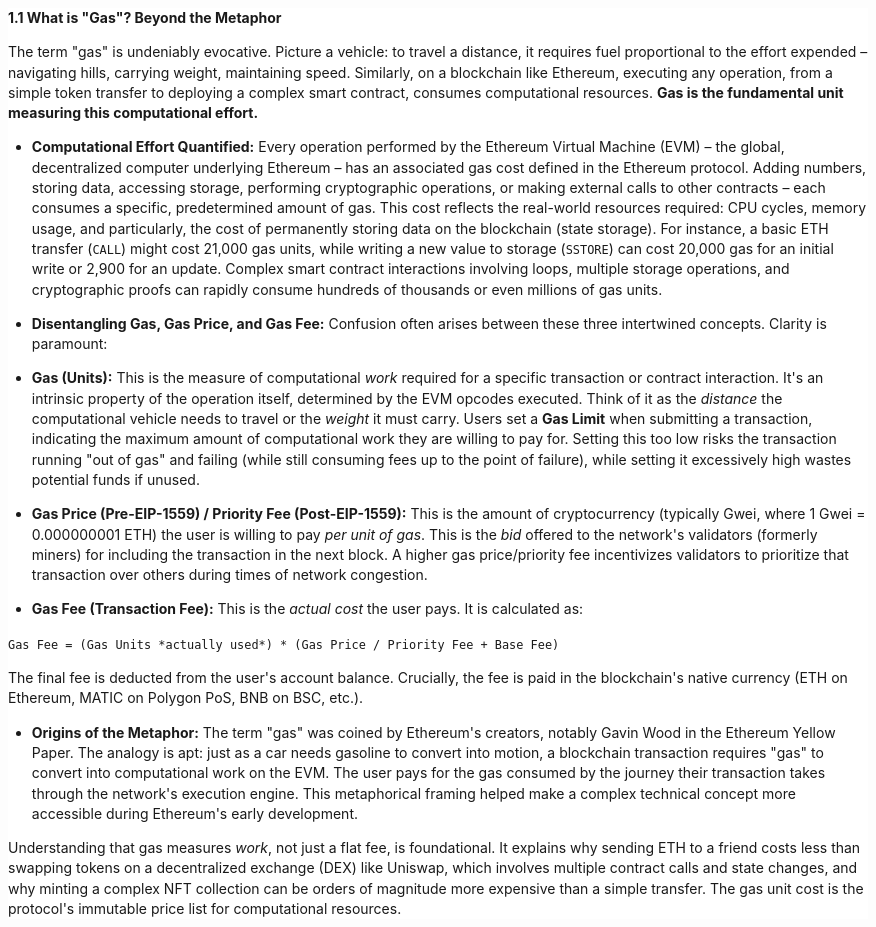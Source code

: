 **1.1 What is "Gas"? Beyond the Metaphor**

The term "gas" is undeniably evocative. Picture a vehicle: to travel a distance, it requires fuel proportional to the effort expended – navigating hills, carrying weight, maintaining speed. Similarly, on a blockchain like Ethereum, executing any operation, from a simple token transfer to deploying a complex smart contract, consumes computational resources. **Gas is the fundamental unit measuring this computational effort.**

*   **Computational Effort Quantified:** Every operation performed by the Ethereum Virtual Machine (EVM) – the global, decentralized computer underlying Ethereum – has an associated gas cost defined in the Ethereum protocol. Adding numbers, storing data, accessing storage, performing cryptographic operations, or making external calls to other contracts – each consumes a specific, predetermined amount of gas. This cost reflects the real-world resources required: CPU cycles, memory usage, and particularly, the cost of permanently storing data on the blockchain (state storage). For instance, a basic ETH transfer (`CALL`) might cost 21,000 gas units, while writing a new value to storage (`SSTORE`) can cost 20,000 gas for an initial write or 2,900 for an update. Complex smart contract interactions involving loops, multiple storage operations, and cryptographic proofs can rapidly consume hundreds of thousands or even millions of gas units.

*   **Disentangling Gas, Gas Price, and Gas Fee:** Confusion often arises between these three intertwined concepts. Clarity is paramount:

*   **Gas (Units):** This is the measure of computational *work* required for a specific transaction or contract interaction. It's an intrinsic property of the operation itself, determined by the EVM opcodes executed. Think of it as the *distance* the computational vehicle needs to travel or the *weight* it must carry. Users set a **Gas Limit** when submitting a transaction, indicating the maximum amount of computational work they are willing to pay for. Setting this too low risks the transaction running "out of gas" and failing (while still consuming fees up to the point of failure), while setting it excessively high wastes potential funds if unused.

*   **Gas Price (Pre-EIP-1559) / Priority Fee (Post-EIP-1559):** This is the amount of cryptocurrency (typically Gwei, where 1 Gwei = 0.000000001 ETH) the user is willing to pay *per unit of gas*. This is the *bid* offered to the network's validators (formerly miners) for including the transaction in the next block. A higher gas price/priority fee incentivizes validators to prioritize that transaction over others during times of network congestion.

*   **Gas Fee (Transaction Fee):** This is the *actual cost* the user pays. It is calculated as:

`Gas Fee = (Gas Units *actually used*) * (Gas Price / Priority Fee + Base Fee)`

The final fee is deducted from the user's account balance. Crucially, the fee is paid in the blockchain's native currency (ETH on Ethereum, MATIC on Polygon PoS, BNB on BSC, etc.).

*   **Origins of the Metaphor:** The term "gas" was coined by Ethereum's creators, notably Gavin Wood in the Ethereum Yellow Paper. The analogy is apt: just as a car needs gasoline to convert into motion, a blockchain transaction requires "gas" to convert into computational work on the EVM. The user pays for the gas consumed by the journey their transaction takes through the network's execution engine. This metaphorical framing helped make a complex technical concept more accessible during Ethereum's early development.

Understanding that gas measures *work*, not just a flat fee, is foundational. It explains why sending ETH to a friend costs less than swapping tokens on a decentralized exchange (DEX) like Uniswap, which involves multiple contract calls and state changes, and why minting a complex NFT collection can be orders of magnitude more expensive than a simple transfer. The gas unit cost is the protocol's immutable price list for computational resources.
